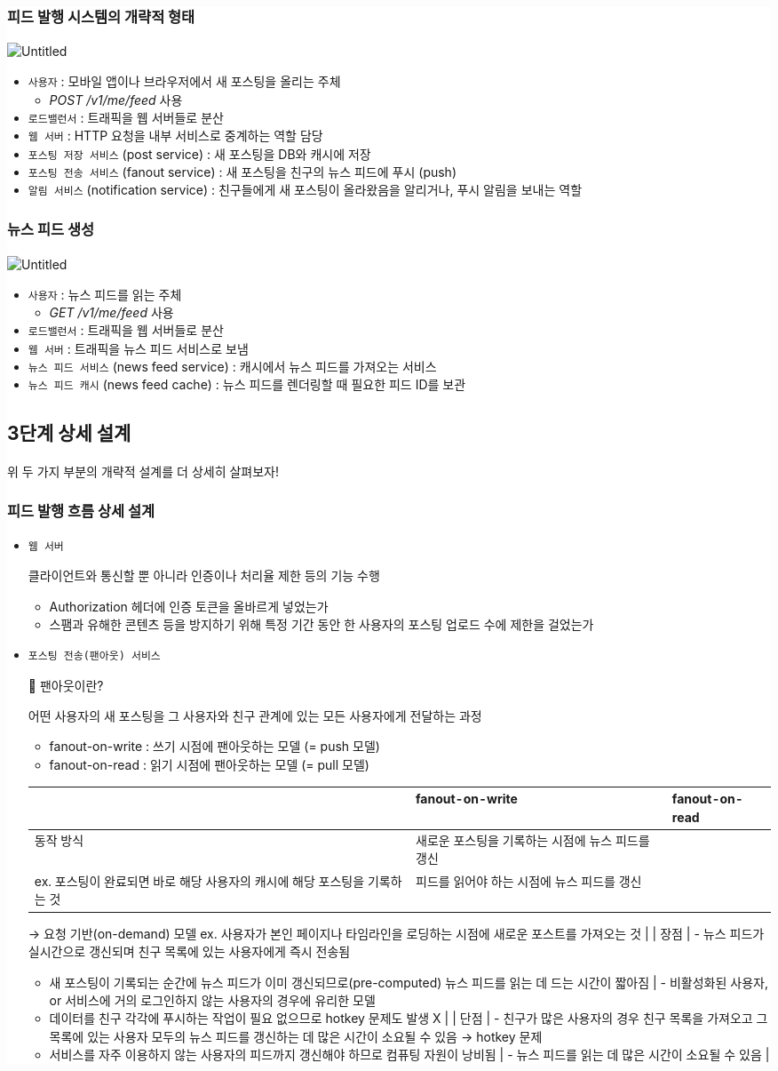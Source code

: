### 피드 발행 시스템의 개략적 형태

![Untitled](https://github.com/SPRING-STUDY-2023/System-Design-Interview/assets/80024278/6c73f594-51b4-4d40-9e46-e657856c45f2)

- `사용자` : 모바일 앱이나 브라우저에서 새 포스팅을 올리는 주체
    - *POST /v1/me/feed* 사용
- `로드밸런서` : 트래픽을 웹 서버들로 분산
- `웹 서버` : HTTP 요청을 내부 서비스로 중계하는 역할 담당
- `포스팅 저장 서비스` (post service) : 새 포스팅을 DB와 캐시에 저장
- `포스팅 전송 서비스` (fanout service) : 새 포스팅을 친구의 뉴스 피드에 푸시 (push)
- `알림 서비스` (notification service) : 친구들에게 새 포스팅이 올라왔음을 알리거나, 푸시 알림을 보내는 역할

### 뉴스 피드 생성

![Untitled](https://github.com/SPRING-STUDY-2023/System-Design-Interview/assets/80024278/ef393f9c-d70f-4a46-b1a2-a73dbe4f8b8d)

- `사용자` : 뉴스 피드를 읽는 주체
    - *GET /v1/me/feed* 사용
- `로드밸런서` : 트래픽을 웹 서버들로 분산
- `웹 서버` : 트래픽을 뉴스 피드 서비스로 보냄
- `뉴스 피드 서비스` (news feed service) : 캐시에서 뉴스 피드를 가져오는 서비스
- `뉴스 피드 캐시` (news feed cache) : 뉴스 피드를 렌더링할 때 필요한 피드 ID를 보관

## 3단계 상세 설계

위 두 가지 부분의 개략적 설계를 더 상세히 살펴보자!

### 피드 발행 흐름 상세 설계

- `웹 서버`
    
    클라이언트와 통신할 뿐 아니라 인증이나 처리율 제한 등의 기능 수행
    
    - Authorization 헤더에 인증 토큰을 올바르게 넣었는가
    - 스팸과 유해한 콘텐츠 등을 방지하기 위해 특정 기간 동안 한 사용자의 포스팅 업로드 수에 제한을 걸었는가
- `포스팅 전송(팬아웃) 서비스`
    
    <aside>
    📎 팬아웃이란?
    
    어떤 사용자의 새 포스팅을 그 사용자와 친구 관계에 있는 모든 사용자에게 전달하는 과정
    
    - fanout-on-write : 쓰기 시점에 팬아웃하는 모델 (= push 모델)
    - fanout-on-read : 읽기 시점에 팬아웃하는 모델 (= pull 모델)
    
    |  | fanout-on-write | fanout-on-read |
    | --- | --- | --- |
    | 동작 방식 | 새로운 포스팅을 기록하는 시점에 뉴스 피드를 갱신
    ex. 포스팅이 완료되면 바로 해당 사용자의 캐시에 해당 포스팅을 기록하는 것 | 피드를 읽어야 하는 시점에 뉴스 피드를 갱신
    → 요청 기반(on-demand) 모델
    ex. 사용자가 본인 페이지나 타임라인을 로딩하는 시점에 새로운 포스트를 가져오는 것
     |
    | 장점 | - 뉴스 피드가 실시간으로 갱신되며 친구 목록에 있는 사용자에게 즉시 전송됨
    - 새 포스팅이 기록되는 순간에 뉴스 피드가 이미 갱신되므로(pre-computed) 뉴스 피드를 읽는 데 드는 시간이 짧아짐 | - 비활성화된 사용자, or 서비스에 거의 로그인하지 않는 사용자의 경우에 유리한 모델
    - 데이터를 친구 각각에 푸시하는 작업이 필요 없으므로 hotkey 문제도 발생 X |
    | 단점 | - 친구가 많은 사용자의 경우 친구 목록을 가져오고 그 목록에 있는 사용자 모두의 뉴스 피드를 갱신하는 데 많은 시간이 소요될 수 있음 → hotkey 문제
    - 서비스를 자주 이용하지 않는 사용자의 피드까지 갱신해야 하므로 컴퓨팅 자원이 낭비됨 | - 뉴스 피드를 읽는 데 많은 시간이 소요될 수 있음 |
    